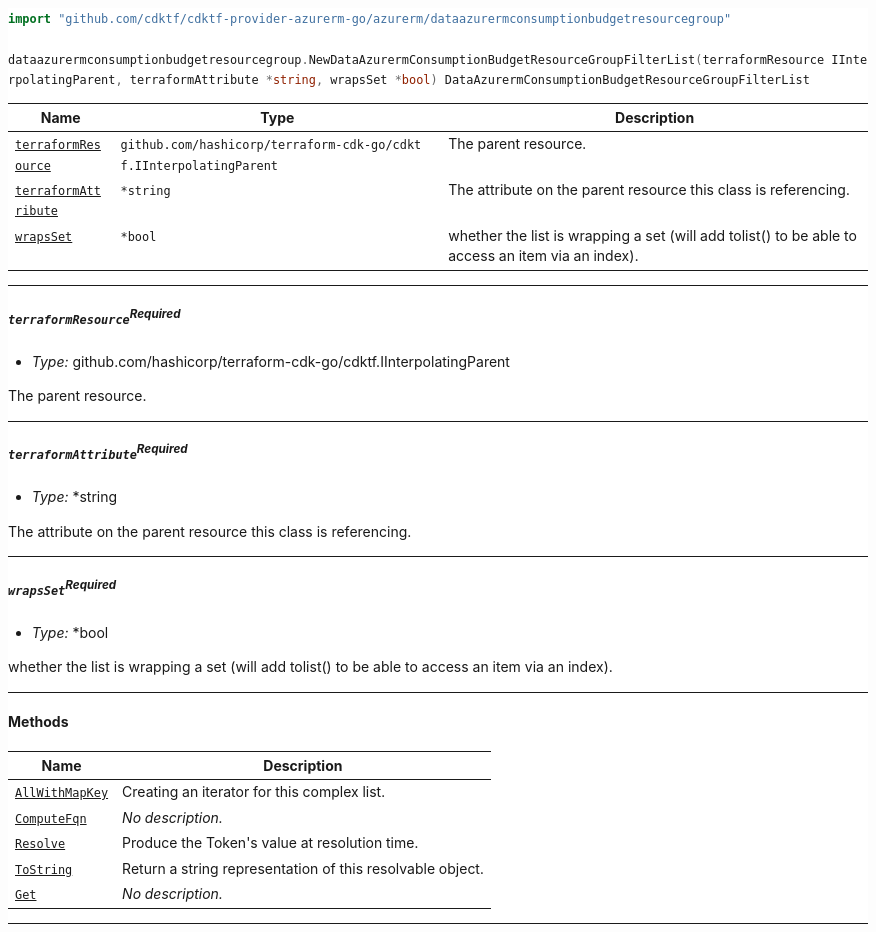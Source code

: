 ```go
import "github.com/cdktf/cdktf-provider-azurerm-go/azurerm/dataazurermconsumptionbudgetresourcegroup"

dataazurermconsumptionbudgetresourcegroup.NewDataAzurermConsumptionBudgetResourceGroupFilterList(terraformResource IInterpolatingParent, terraformAttribute *string, wrapsSet *bool) DataAzurermConsumptionBudgetResourceGroupFilterList
```

| **Name** | **Type** | **Description** |
| --- | --- | --- |
| <code><a href="#@cdktf/provider-azurerm.dataAzurermConsumptionBudgetResourceGroup.DataAzurermConsumptionBudgetResourceGroupFilterList.Initializer.parameter.terraformResource">terraformResource</a></code> | <code>github.com/hashicorp/terraform-cdk-go/cdktf.IInterpolatingParent</code> | The parent resource. |
| <code><a href="#@cdktf/provider-azurerm.dataAzurermConsumptionBudgetResourceGroup.DataAzurermConsumptionBudgetResourceGroupFilterList.Initializer.parameter.terraformAttribute">terraformAttribute</a></code> | <code>*string</code> | The attribute on the parent resource this class is referencing. |
| <code><a href="#@cdktf/provider-azurerm.dataAzurermConsumptionBudgetResourceGroup.DataAzurermConsumptionBudgetResourceGroupFilterList.Initializer.parameter.wrapsSet">wrapsSet</a></code> | <code>*bool</code> | whether the list is wrapping a set (will add tolist() to be able to access an item via an index). |

---

##### `terraformResource`<sup>Required</sup> <a name="terraformResource" id="@cdktf/provider-azurerm.dataAzurermConsumptionBudgetResourceGroup.DataAzurermConsumptionBudgetResourceGroupFilterList.Initializer.parameter.terraformResource"></a>

- *Type:* github.com/hashicorp/terraform-cdk-go/cdktf.IInterpolatingParent

The parent resource.

---

##### `terraformAttribute`<sup>Required</sup> <a name="terraformAttribute" id="@cdktf/provider-azurerm.dataAzurermConsumptionBudgetResourceGroup.DataAzurermConsumptionBudgetResourceGroupFilterList.Initializer.parameter.terraformAttribute"></a>

- *Type:* *string

The attribute on the parent resource this class is referencing.

---

##### `wrapsSet`<sup>Required</sup> <a name="wrapsSet" id="@cdktf/provider-azurerm.dataAzurermConsumptionBudgetResourceGroup.DataAzurermConsumptionBudgetResourceGroupFilterList.Initializer.parameter.wrapsSet"></a>

- *Type:* *bool

whether the list is wrapping a set (will add tolist() to be able to access an item via an index).

---

#### Methods <a name="Methods" id="Methods"></a>

| **Name** | **Description** |
| --- | --- |
| <code><a href="#@cdktf/provider-azurerm.dataAzurermConsumptionBudgetResourceGroup.DataAzurermConsumptionBudgetResourceGroupFilterList.allWithMapKey">AllWithMapKey</a></code> | Creating an iterator for this complex list. |
| <code><a href="#@cdktf/provider-azurerm.dataAzurermConsumptionBudgetResourceGroup.DataAzurermConsumptionBudgetResourceGroupFilterList.computeFqn">ComputeFqn</a></code> | *No description.* |
| <code><a href="#@cdktf/provider-azurerm.dataAzurermConsumptionBudgetResourceGroup.DataAzurermConsumptionBudgetResourceGroupFilterList.resolve">Resolve</a></code> | Produce the Token's value at resolution time. |
| <code><a href="#@cdktf/provider-azurerm.dataAzurermConsumptionBudgetResourceGroup.DataAzurermConsumptionBudgetResourceGroupFilterList.toString">ToString</a></code> | Return a string representation of this resolvable object. |
| <code><a href="#@cdktf/provider-azurerm.dataAzurermConsumptionBudgetResourceGroup.DataAzurermConsumptionBudgetResourceGroupFilterList.get">Get</a></code> | *No description.* |

---